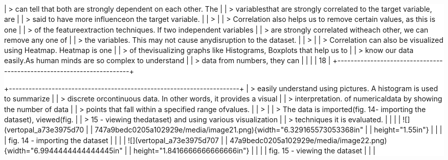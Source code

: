 | > can tell that both are strongly dependent on each other. The       |
| > variablesthat are strongly correlated to the target variable, are  |
| > said to have more influenceon the target variable.                 |
| >                                                                    |
| > Correlation also helps us to remove certain values, as this is one |
| > of the featureextraction techniques. If two independent variables  |
| > are strongly correlated witheach other, we can remove any one of   |
| > the variables. This may not cause anydisruption to the dataset.    |
| >                                                                    |
| > Correlation can also be visualized using Heatmap. Heatmap is one   |
| > of thevisualizing graphs like Histograms, Boxplots that help us to |
| > know our data easily.As human minds are so complex to understand   |
| > data from numbers, they can                                        |
|                                                                      |
| 18                                                                   |
+----------------------------------------------------------------------+

+----------------------------------------------------------------------+
| > easily understand using pictures. A histogram is used to summarize |
| > discrete orcontinuous data. In other words, it provides a visual   |
| > interpretation. of numericaldata by showing the number of data     |
| > points that fall within a specified range ofvalues.                |
| >                                                                    |
| > The data is imported(fig. 14- importing the dataset), viewed(fig.  |
| > 15 - viewing thedataset) and using various visualization           |
| > techniques it is evaluated.                                        |
|                                                                      |
| ![](vertopal_a73e3975d70                                             |
| 747a9bedc0205a102929e/media/image21.png){width="6.329165573053368in" |
| height="1.55in"}                                                     |
|                                                                      |
| fig. 14 - importing the dataset                                      |
|                                                                      |
| ![](vertopal_a73e3975d707                                            |
| 47a9bedc0205a102929e/media/image22.png){width="6.9944444444444445in" |
| height="1.8416666666666666in"}                                       |
|                                                                      |
| fig. 15 - viewing the dataset                                        |
|                                                                      |